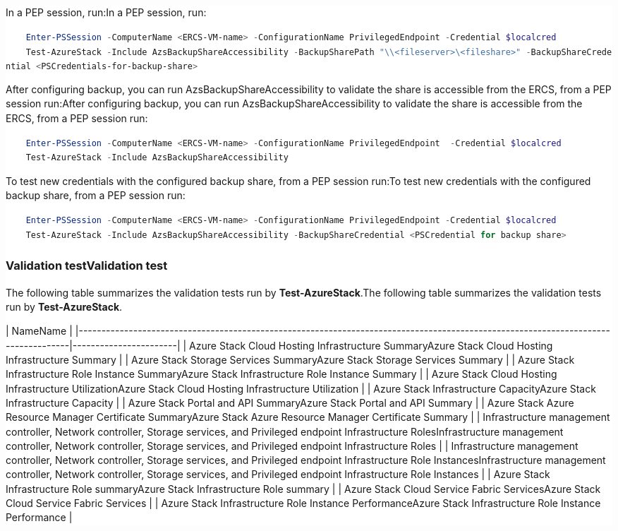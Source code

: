 <span data-ttu-id="fa1b7-205">In a PEP session, run:</span><span class="sxs-lookup"><span data-stu-id="fa1b7-205">In a PEP session, run:</span></span>

````PowerShell
    Enter-PSSession -ComputerName <ERCS-VM-name> -ConfigurationName PrivilegedEndpoint -Credential $localcred
    Test-AzureStack -Include AzsBackupShareAccessibility -BackupSharePath "\\<fileserver>\<fileshare>" -BackupShareCredential <PSCredentials-for-backup-share>
````
<span data-ttu-id="fa1b7-206">After configuring backup, you can run AzsBackupShareAccessibility to validate the share is accessible from the ERCS, from a PEP session run:</span><span class="sxs-lookup"><span data-stu-id="fa1b7-206">After configuring backup, you can run AzsBackupShareAccessibility to validate the share is accessible from the ERCS, from a PEP session run:</span></span>

````PowerShell
    Enter-PSSession -ComputerName <ERCS-VM-name> -ConfigurationName PrivilegedEndpoint  -Credential $localcred
    Test-AzureStack -Include AzsBackupShareAccessibility
````

<span data-ttu-id="fa1b7-207">To test new credentials with the configured backup share, from a PEP session run:</span><span class="sxs-lookup"><span data-stu-id="fa1b7-207">To test new credentials with the configured backup share, from a PEP session run:</span></span>

````PowerShell
    Enter-PSSession -ComputerName <ERCS-VM-name> -ConfigurationName PrivilegedEndpoint -Credential $localcred
    Test-AzureStack -Include AzsBackupShareAccessibility -BackupShareCredential <PSCredential for backup share>
````

### <a name="validation-test"></a><span data-ttu-id="fa1b7-208">Validation test</span><span class="sxs-lookup"><span data-stu-id="fa1b7-208">Validation test</span></span>

<span data-ttu-id="fa1b7-209">The following table summarizes the validation tests run by **Test-AzureStack**.</span><span class="sxs-lookup"><span data-stu-id="fa1b7-209">The following table summarizes the validation tests run by **Test-AzureStack**.</span></span>

| <span data-ttu-id="fa1b7-210">Name</span><span class="sxs-lookup"><span data-stu-id="fa1b7-210">Name</span></span>                                                                                                                              |
|-----------------------------------------------------------------------------------------------------------------------------------|-----------------------|
| <span data-ttu-id="fa1b7-211">Azure Stack Cloud Hosting Infrastructure Summary</span><span class="sxs-lookup"><span data-stu-id="fa1b7-211">Azure Stack Cloud Hosting Infrastructure Summary</span></span>                                                                                  |
| <span data-ttu-id="fa1b7-212">Azure Stack Storage Services Summary</span><span class="sxs-lookup"><span data-stu-id="fa1b7-212">Azure Stack Storage Services Summary</span></span>                                                                                              |
| <span data-ttu-id="fa1b7-213">Azure Stack Infrastructure Role Instance Summary</span><span class="sxs-lookup"><span data-stu-id="fa1b7-213">Azure Stack Infrastructure Role Instance Summary</span></span>                                                                                  |
| <span data-ttu-id="fa1b7-214">Azure Stack Cloud Hosting Infrastructure Utilization</span><span class="sxs-lookup"><span data-stu-id="fa1b7-214">Azure Stack Cloud Hosting Infrastructure Utilization</span></span>                                                                              |
| <span data-ttu-id="fa1b7-215">Azure Stack Infrastructure Capacity</span><span class="sxs-lookup"><span data-stu-id="fa1b7-215">Azure Stack Infrastructure Capacity</span></span>                                                                                               |
| <span data-ttu-id="fa1b7-216">Azure Stack Portal and API Summary</span><span class="sxs-lookup"><span data-stu-id="fa1b7-216">Azure Stack Portal and API Summary</span></span>                                                                                                |
| <span data-ttu-id="fa1b7-217">Azure Stack Azure Resource Manager Certificate Summary</span><span class="sxs-lookup"><span data-stu-id="fa1b7-217">Azure Stack Azure Resource Manager Certificate Summary</span></span>                                                                                               |
| <span data-ttu-id="fa1b7-218">Infrastructure management controller, Network controller, Storage services, and Privileged endpoint Infrastructure Roles</span><span class="sxs-lookup"><span data-stu-id="fa1b7-218">Infrastructure management controller, Network controller, Storage services, and Privileged endpoint Infrastructure Roles</span></span>          |
| <span data-ttu-id="fa1b7-219">Infrastructure management controller, Network controller, Storage services, and Privileged endpoint Infrastructure Role Instances</span><span class="sxs-lookup"><span data-stu-id="fa1b7-219">Infrastructure management controller, Network controller, Storage services, and Privileged endpoint Infrastructure Role Instances</span></span> |
| <span data-ttu-id="fa1b7-220">Azure Stack Infrastructure Role summary</span><span class="sxs-lookup"><span data-stu-id="fa1b7-220">Azure Stack Infrastructure Role summary</span></span>                                                                                           |
| <span data-ttu-id="fa1b7-221">Azure Stack Cloud Service Fabric Services</span><span class="sxs-lookup"><span data-stu-id="fa1b7-221">Azure Stack Cloud Service Fabric Services</span></span>                                                                                         |
| <span data-ttu-id="fa1b7-222">Azure Stack Infrastructure Role Instance Performance</span><span class="sxs-lookup"><span data-stu-id="fa1b7-222">Azure Stack Infrastructure Role Instance Performance</span></span>                                                                              |